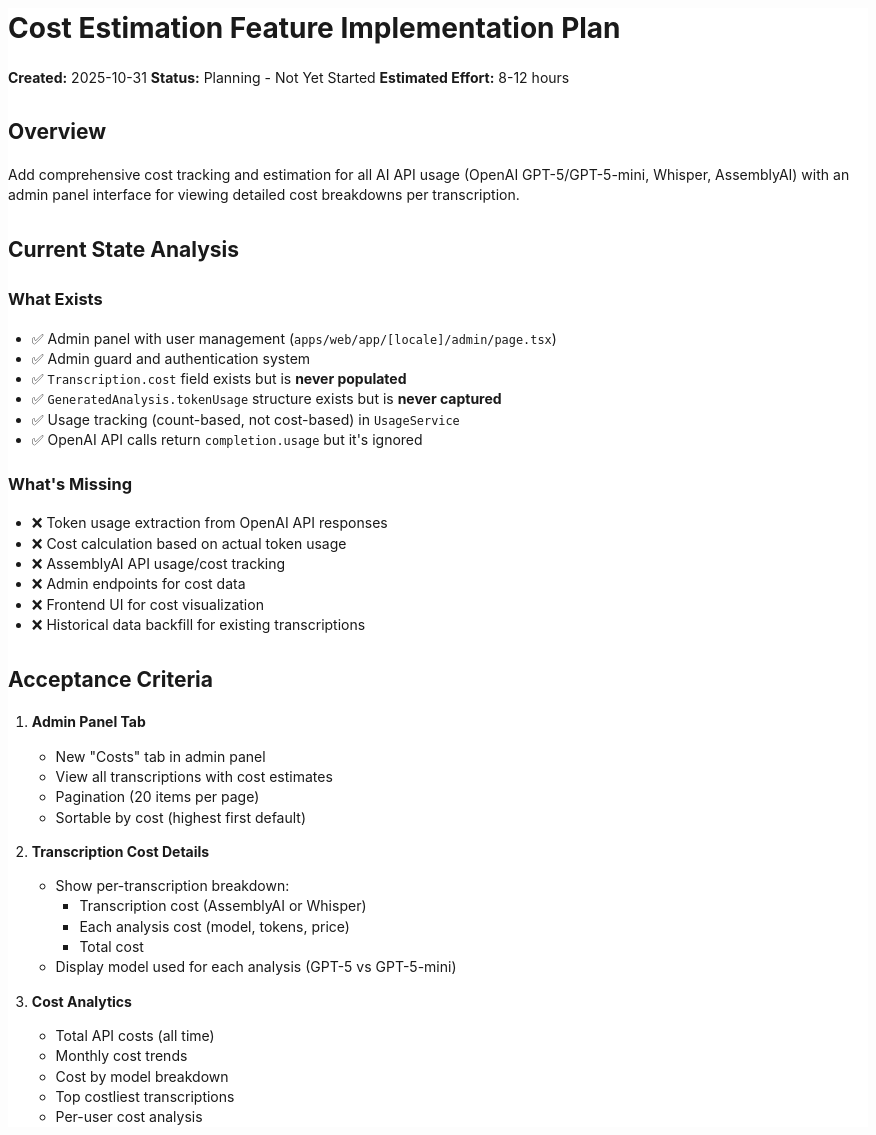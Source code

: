 # Cost Estimation Feature Implementation Plan

**Created:** 2025-10-31
**Status:** Planning - Not Yet Started
**Estimated Effort:** 8-12 hours

## Overview
Add comprehensive cost tracking and estimation for all AI API usage (OpenAI GPT-5/GPT-5-mini, Whisper, AssemblyAI) with an admin panel interface for viewing detailed cost breakdowns per transcription.

## Current State Analysis

### What Exists
- ✅ Admin panel with user management (`apps/web/app/[locale]/admin/page.tsx`)
- ✅ Admin guard and authentication system
- ✅ `Transcription.cost` field exists but is **never populated**
- ✅ `GeneratedAnalysis.tokenUsage` structure exists but is **never captured**
- ✅ Usage tracking (count-based, not cost-based) in `UsageService`
- ✅ OpenAI API calls return `completion.usage` but it's ignored

### What's Missing
- ❌ Token usage extraction from OpenAI API responses
- ❌ Cost calculation based on actual token usage
- ❌ AssemblyAI API usage/cost tracking
- ❌ Admin endpoints for cost data
- ❌ Frontend UI for cost visualization
- ❌ Historical data backfill for existing transcriptions

## Acceptance Criteria

1. **Admin Panel Tab**
   - New "Costs" tab in admin panel
   - View all transcriptions with cost estimates
   - Pagination (20 items per page)
   - Sortable by cost (highest first default)

2. **Transcription Cost Details**
   - Show per-transcription breakdown:
     - Transcription cost (AssemblyAI or Whisper)
     - Each analysis cost (model, tokens, price)
     - Total cost
   - Display model used for each analysis (GPT-5 vs GPT-5-mini)

3. **Cost Analytics**
   - Total API costs (all time)
   - Monthly cost trends
   - Cost by model breakdown
   - Top costliest transcriptions
   - Per-user cost analysis
